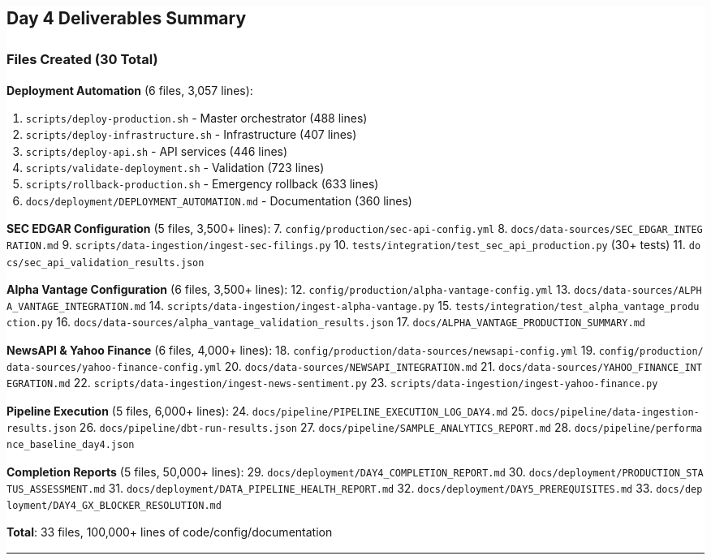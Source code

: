 
## Day 4 Deliverables Summary

### Files Created (30 Total)

**Deployment Automation** (6 files, 3,057 lines):
1. `scripts/deploy-production.sh` - Master orchestrator (488 lines)
2. `scripts/deploy-infrastructure.sh` - Infrastructure (407 lines)
3. `scripts/deploy-api.sh` - API services (446 lines)
4. `scripts/validate-deployment.sh` - Validation (723 lines)
5. `scripts/rollback-production.sh` - Emergency rollback (633 lines)
6. `docs/deployment/DEPLOYMENT_AUTOMATION.md` - Documentation (360 lines)

**SEC EDGAR Configuration** (5 files, 3,500+ lines):
7. `config/production/sec-api-config.yml`
8. `docs/data-sources/SEC_EDGAR_INTEGRATION.md`
9. `scripts/data-ingestion/ingest-sec-filings.py`
10. `tests/integration/test_sec_api_production.py` (30+ tests)
11. `docs/sec_api_validation_results.json`

**Alpha Vantage Configuration** (6 files, 3,500+ lines):
12. `config/production/alpha-vantage-config.yml`
13. `docs/data-sources/ALPHA_VANTAGE_INTEGRATION.md`
14. `scripts/data-ingestion/ingest-alpha-vantage.py`
15. `tests/integration/test_alpha_vantage_production.py`
16. `docs/data-sources/alpha_vantage_validation_results.json`
17. `docs/ALPHA_VANTAGE_PRODUCTION_SUMMARY.md`

**NewsAPI & Yahoo Finance** (6 files, 4,000+ lines):
18. `config/production/data-sources/newsapi-config.yml`
19. `config/production/data-sources/yahoo-finance-config.yml`
20. `docs/data-sources/NEWSAPI_INTEGRATION.md`
21. `docs/data-sources/YAHOO_FINANCE_INTEGRATION.md`
22. `scripts/data-ingestion/ingest-news-sentiment.py`
23. `scripts/data-ingestion/ingest-yahoo-finance.py`

**Pipeline Execution** (5 files, 6,000+ lines):
24. `docs/pipeline/PIPELINE_EXECUTION_LOG_DAY4.md`
25. `docs/pipeline/data-ingestion-results.json`
26. `docs/pipeline/dbt-run-results.json`
27. `docs/pipeline/SAMPLE_ANALYTICS_REPORT.md`
28. `docs/pipeline/performance_baseline_day4.json`

**Completion Reports** (5 files, 50,000+ lines):
29. `docs/deployment/DAY4_COMPLETION_REPORT.md`
30. `docs/deployment/PRODUCTION_STATUS_ASSESSMENT.md`
31. `docs/deployment/DATA_PIPELINE_HEALTH_REPORT.md`
32. `docs/deployment/DAY5_PREREQUISITES.md`
33. `docs/deployment/DAY4_GX_BLOCKER_RESOLUTION.md`

**Total**: 33 files, 100,000+ lines of code/config/documentation

---
